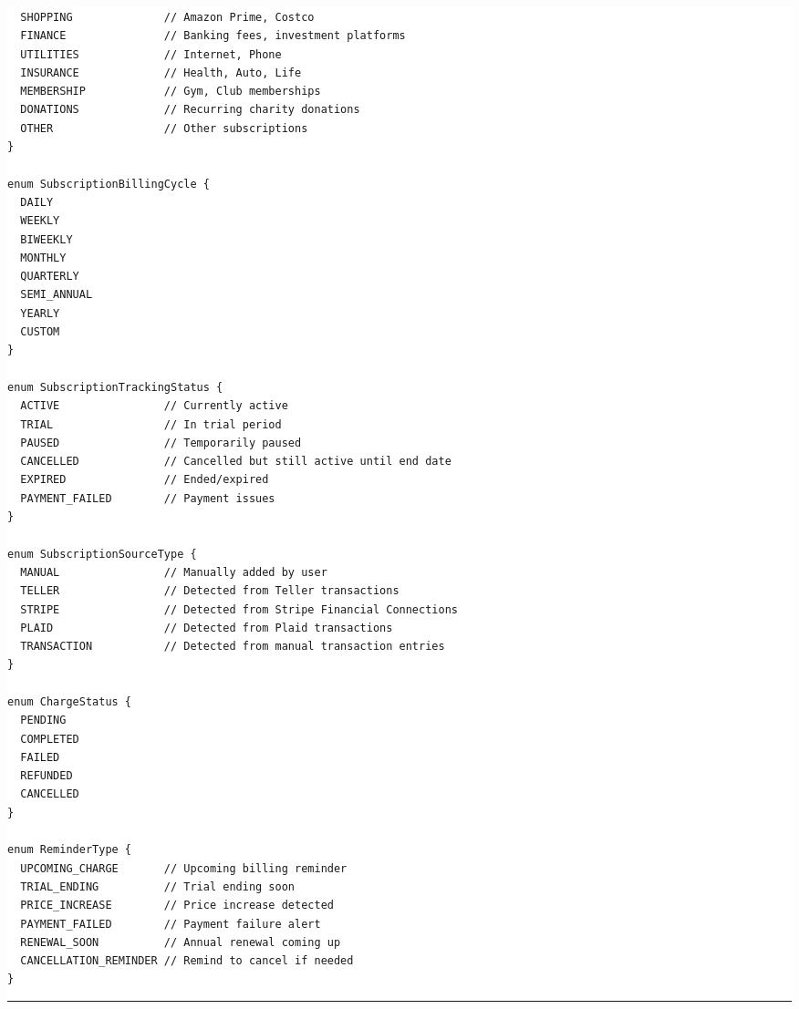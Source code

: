 ```prisma
  SHOPPING              // Amazon Prime, Costco
  FINANCE               // Banking fees, investment platforms
  UTILITIES             // Internet, Phone
  INSURANCE             // Health, Auto, Life
  MEMBERSHIP            // Gym, Club memberships
  DONATIONS             // Recurring charity donations
  OTHER                 // Other subscriptions
}

enum SubscriptionBillingCycle {
  DAILY
  WEEKLY
  BIWEEKLY
  MONTHLY
  QUARTERLY
  SEMI_ANNUAL
  YEARLY
  CUSTOM
}

enum SubscriptionTrackingStatus {
  ACTIVE                // Currently active
  TRIAL                 // In trial period
  PAUSED                // Temporarily paused
  CANCELLED             // Cancelled but still active until end date
  EXPIRED               // Ended/expired
  PAYMENT_FAILED        // Payment issues
}

enum SubscriptionSourceType {
  MANUAL                // Manually added by user
  TELLER                // Detected from Teller transactions
  STRIPE                // Detected from Stripe Financial Connections
  PLAID                 // Detected from Plaid transactions
  TRANSACTION           // Detected from manual transaction entries
}

enum ChargeStatus {
  PENDING
  COMPLETED
  FAILED
  REFUNDED
  CANCELLED
}

enum ReminderType {
  UPCOMING_CHARGE       // Upcoming billing reminder
  TRIAL_ENDING          // Trial ending soon
  PRICE_INCREASE        // Price increase detected
  PAYMENT_FAILED        // Payment failure alert
  RENEWAL_SOON          // Annual renewal coming up
  CANCELLATION_REMINDER // Remind to cancel if needed
}
```

---